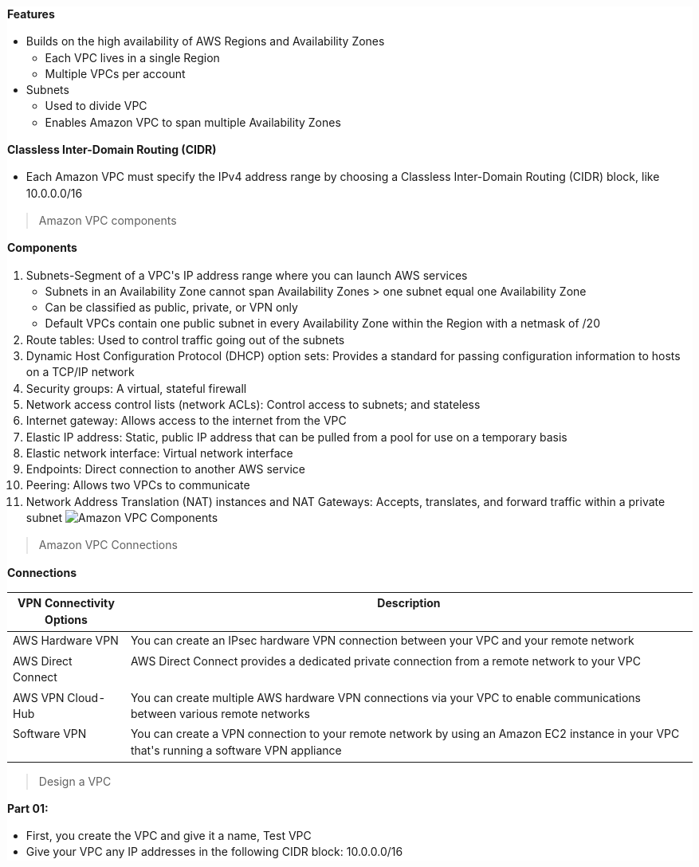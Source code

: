 **Features**
* Builds on the high availability of AWS Regions and Availability Zones
    * Each VPC lives in a single Region
    * Multiple VPCs per account
* Subnets
    * Used to divide VPC
    * Enables Amazon VPC to span multiple Availability Zones

**Classless Inter-Domain Routing (CIDR)**
* Each Amazon VPC must specify the IPv4 address range by choosing a Classless Inter-Domain Routing (CIDR) block, like 10.0.0.0/16
> Amazon VPC components

**Components**
1. Subnets-Segment of a VPC's IP address range where you can launch AWS services
    * Subnets in an Availability Zone cannot span Availability Zones > one subnet equal one Availability Zone
    * Can be classified as public, private, or VPN only
    * Default VPCs contain one public subnet in every Availability Zone within the Region with a netmask of /20
2. Route tables: Used to control traffic going out of the subnets
3. Dynamic Host Configuration Protocol (DHCP) option sets: Provides a standard for passing configuration information to hosts on a TCP/IP network
4. Security groups: A virtual, stateful firewall
5. Network access control lists (network ACLs): Control access to subnets; and stateless
6. Internet gateway: Allows access to the internet from the VPC
7. Elastic IP address: Static, public IP address that can be pulled from a pool for use on a temporary basis
8. Elastic network interface: Virtual network interface
9. Endpoints: Direct connection to another AWS service
10. Peering: Allows two VPCs to communicate
11. Network Address Translation (NAT) instances and NAT Gateways: Accepts, translates, and forward traffic within a private subnet
![Amazon VPC Components](https://docs.aws.amazon.com/vpc/latest/userguide/images/default-vpc-diagram.png "VPC Components")
> Amazon VPC Connections

**Connections**

|VPN Connectivity Options|Description|
|-|-|
|AWS Hardware VPN|You can create an IPsec hardware VPN connection between your VPC and your remote network|
|AWS Direct Connect|AWS Direct Connect provides a dedicated private connection from a remote network to your VPC|
|AWS VPN Cloud-Hub|You can create multiple AWS hardware VPN connections via your VPC to enable communications between various remote networks|
|Software VPN|You can create a VPN connection to your remote network by using an Amazon EC2 instance in your VPC that's running a software VPN appliance
> Design a VPC

**Part 01:**
* First, you create the VPC and give it a name, Test VPC
* Give your VPC any IP addresses in the following CIDR block: 10.0.0.0/16
